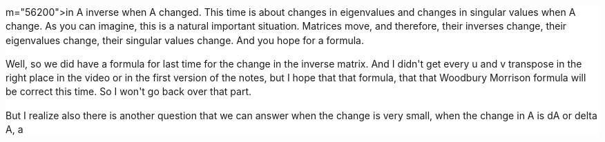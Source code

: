   m="56200">in</span> <span m="56500">A</span> <span m="56800">inverse</span>
  <span m="59120">when</span> <span m="59390">A</span> <span
  m="59660">changed.</span> <span m="61250">This</span> <span
  m="61550">time</span> <span m="62540">is</span> <span m="62720">about</span>
  <span m="63050">changes</span> <span m="63860">in</span> <span
  m="64310">eigenvalues</span> <span m="65810">and</span> <span
  m="66020">changes</span> <span m="66710">in</span> <span
  m="67040">singular</span> <span m="67550">values</span> <span
  m="68120">when</span> <span m="68360">A</span> <span m="68570">change.</span>
  <span m="68890">As</span> <span m="69200">you</span> <span
  m="69620">can</span> <span m="69800">imagine,</span> <span
  m="70280">this</span> <span m="70520">is</span> <span m="70670">a</span> <span
  m="70790">natural</span> <span m="71390">important</span> <span
  m="72200">situation.</span> <span m="73340">Matrices</span> <span
  m="74060">move,</span> <span m="75890">and</span> <span
  m="76850">therefore,</span> <span m="77570">their</span> <span
  m="77870">inverses</span> <span m="78560">change,</span> <span
  m="80060">their</span> <span m="80720">eigenvalues</span> <span
  m="81560">change,</span> <span m="82850">their</span> <span
  m="83300">singular</span> <span m="83870">values</span> <span
  m="84440">change.</span> <span m="85360">And</span> <span m="87080">you</span>
  <span m="87260">hope</span> <span m="87500">for</span> <span
  m="87650">a</span> <span m="87740">formula.</span></p><p><span
  m="88870">Well,</span> <span m="89850">so</span> <span m="90050">we</span>
  <span m="90200">did</span> <span m="90440">have</span> <span
  m="90620">a</span> <span m="90680">formula</span> <span m="92730">for</span>
  <span m="93330">last</span> <span m="93660">time</span> <span
  m="94620">for</span> <span m="94830">the</span> <span m="94980">change</span>
  <span m="95730">in</span> <span m="96600">the</span> <span
  m="96810">inverse</span> <span m="97260">matrix.</span> <span
  m="99730">And</span> <span m="100680">I</span> <span m="100980">didn't</span>
  <span m="101280">get</span> <span m="101520">every</span> <span
  m="102870">u</span> <span m="103140">and</span> <span m="103290">v</span>
  <span m="103590">transpose</span> <span m="104310">in</span> <span
  m="104430">the</span> <span m="104520">right</span> <span
  m="104790">place</span> <span m="105300">in</span> <span m="105450">the</span>
  <span m="105540">video</span> <span m="108600">or</span> <span
  m="108870">in</span> <span m="109020">the</span> <span m="111150">first</span>
  <span m="111510">version</span> <span m="111960">of</span> <span
  m="112050">the</span> <span m="112140">notes,</span> <span
  m="112560">but</span> <span m="112830">I</span> <span m="113040">hope</span>
  <span m="113460">that</span> <span m="114760">that</span> <span
  m="114900">formula,</span> <span m="116310">that</span> <span
  m="116790">that</span> <span m="117060">Woodbury</span> <span
  m="118210">Morrison</span> <span m="119040">formula</span> <span
  m="119640">will</span> <span m="119880">be</span> <span
  m="120150">correct</span> <span m="121500">this</span> <span
  m="121740">time.</span> <span m="126080">So</span> <span m="126330">I</span>
  <span m="126390">won't</span> <span m="126660">go</span> <span
  m="126810">back</span> <span m="127170">over</span> <span
  m="128250">that</span> <span m="128520">part.</span></p><p><span
  m="130740">But</span> <span m="131009">I</span> <span
  m="131190">realize</span> <span m="131670">also</span> <span
  m="132810">there</span> <span m="133470">is</span> <span
  m="133650">another</span> <span m="134010">question</span> <span
  m="134520">that</span> <span m="134640">we</span> <span m="134820">can</span>
  <span m="135240">answer</span> <span m="136350">when</span> <span
  m="136560">the</span> <span m="136680">change</span> <span
  m="137160">is</span> <span m="137370">very</span> <span
  m="137730">small,</span> <span m="139050">when</span> <span
  m="139260">the</span> <span m="139410">change</span> <span
  m="141060">in</span> <span m="141390">A</span> <span m="141960">is</span>
  <span m="143310">dA</span> <span m="144030">or</span> <span
  m="144180">delta</span> <span m="144690">A,</span> <span m="145590">a</span>